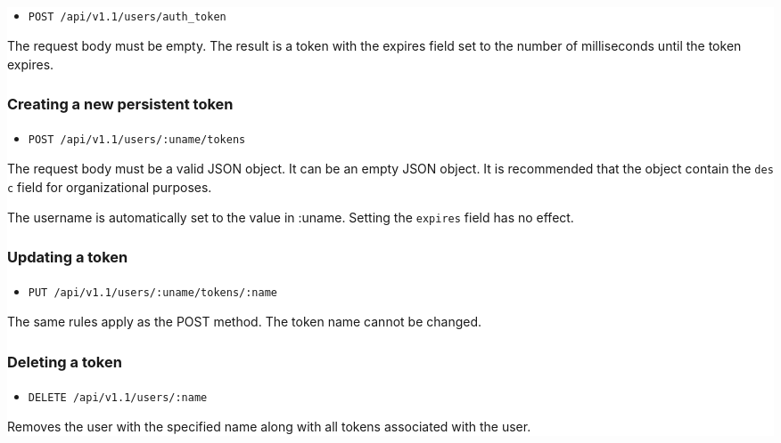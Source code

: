 * `POST /api/v1.1/users/auth_token`

The request body must be empty.  The result is a token with the expires field
set to the number of milliseconds until the token expires.

### Creating a new persistent token

* `POST /api/v1.1/users/:uname/tokens`

The request body must be a valid JSON object.  It can be an empty JSON object.
It is recommended that the object contain the `desc` field for organizational
purposes.

The username is automatically set to the value in :uname.  Setting the `expires`
field has no effect.

### Updating a token

* `PUT /api/v1.1/users/:uname/tokens/:name`

The same rules apply as the POST method.  The token name cannot be changed.

### Deleting a token

* `DELETE /api/v1.1/users/:name`

Removes the user with the specified name along with all tokens associated with the user.
